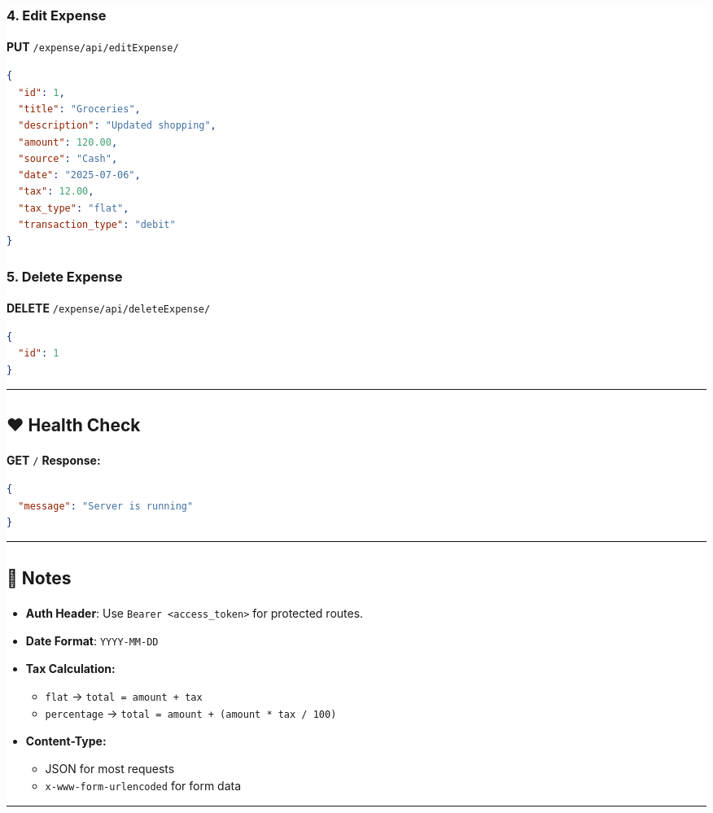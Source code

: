 ### 4. Edit Expense

**PUT** `/expense/api/editExpense/`

```json
{
  "id": 1,
  "title": "Groceries",
  "description": "Updated shopping",
  "amount": 120.00,
  "source": "Cash",
  "date": "2025-07-06",
  "tax": 12.00,
  "tax_type": "flat",
  "transaction_type": "debit"
}
```

### 5. Delete Expense

**DELETE** `/expense/api/deleteExpense/`

```json
{
  "id": 1
}
```

---

## ❤️ Health Check

**GET** `/`
**Response:**

```json
{
  "message": "Server is running"
}
```

---

## 🔹 Notes

* **Auth Header**: Use `Bearer <access_token>` for protected routes.
* **Date Format**: `YYYY-MM-DD`
* **Tax Calculation:**

  * `flat` → `total = amount + tax`
  * `percentage` → `total = amount + (amount * tax / 100)`
* **Content-Type:**

  * JSON for most requests
  * `x-www-form-urlencoded` for form data

---